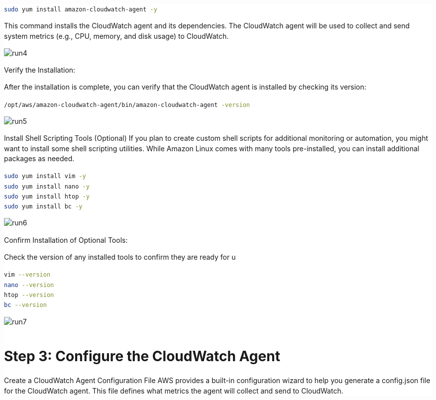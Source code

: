 ```bash
sudo yum install amazon-cloudwatch-agent -y


```
This command installs the CloudWatch agent and its dependencies. The CloudWatch agent will be used to collect and send system metrics (e.g., CPU, memory, and disk usage) to CloudWatch.

![run4](https://github.com/user-attachments/assets/cce8ddef-a34d-4caf-8e89-4ba4ab251e3e)

Verify the Installation:

After the installation is complete, you can verify that the CloudWatch agent is installed by checking its version:

```bash
/opt/aws/amazon-cloudwatch-agent/bin/amazon-cloudwatch-agent -version

```

![run5](https://github.com/user-attachments/assets/6bb45780-e686-4555-b51d-7634e7b766b9)

Install Shell Scripting Tools (Optional)
If you plan to create custom shell scripts for additional monitoring or automation, you might want to install some shell scripting utilities. While Amazon Linux comes with many tools pre-installed, you can install additional packages as needed.

```bash
sudo yum install vim -y
sudo yum install nano -y
sudo yum install htop -y
sudo yum install bc -y

```

![run6](https://github.com/user-attachments/assets/0e7bd284-a58e-48df-adba-96e25d5f4e15)

Confirm Installation of Optional Tools:

Check the version of any installed tools to confirm they are ready for u

```bash
vim --version
nano --version
htop --version
bc --version

```

![run7](https://github.com/user-attachments/assets/5898f8ab-d17f-465a-a5c4-f3b4d466f0e3)

# Step 3: Configure the CloudWatch Agent

Create a CloudWatch Agent Configuration File
AWS provides a built-in configuration wizard to help you generate a config.json file for the CloudWatch agent. This file defines what metrics the agent will collect and send to CloudWatch.
